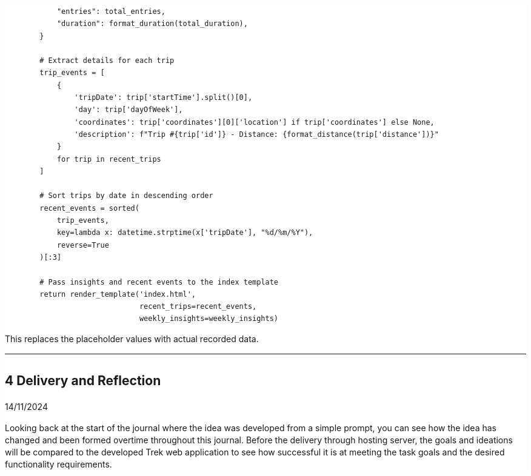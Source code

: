 ```
            "entries": total_entries,
            "duration": format_duration(total_duration),
        }

        # Extract details for each trip 
        trip_events = [
            {
                'tripDate': trip['startTime'].split()[0],
                'day': trip['dayOfWeek'],
                'coordinates': trip['coordinates'][0]['location'] if trip['coordinates'] else None,
                'description': f"Trip #{trip['id']} - Distance: {format_distance(trip['distance'])}"
            }
            for trip in recent_trips
        ]

        # Sort trips by date in descending order
        recent_events = sorted(
            trip_events, 
            key=lambda x: datetime.strptime(x['tripDate'], "%d/%m/%Y"), 
            reverse=True
        )[:3]

        # Pass insights and recent events to the index template
        return render_template('index.html', 
                               recent_trips=recent_events, 
                               weekly_insights=weekly_insights)
```
This replaces the placeholder values with actual recorded data.

***
## 4 Delivery and Reflection ##

14/11/2024

Looking back at the start of the journal where the idea was developed from a simple prompt, you can see how the idea has changed and been formed overtime throughout this journal. Before the delivery through hosting server, the goals and ideations will be compared to the developed Trek web application to see how successful it is at meeting the task goals and the desired functionality requirements.
